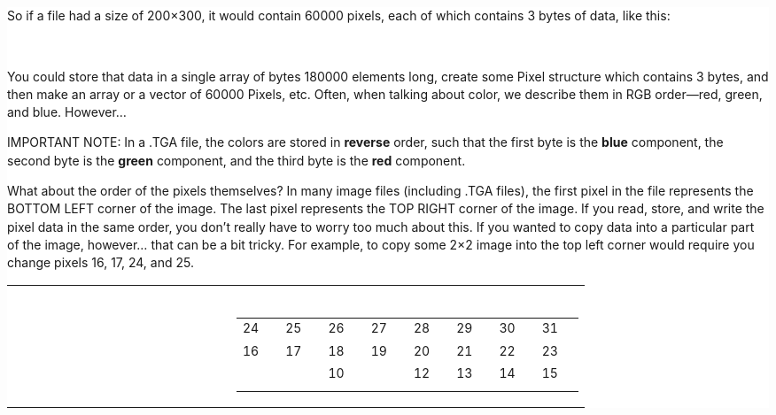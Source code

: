 So if a file had a size of 200×300, it would contain 60000 pixels, each of which contains 3 bytes of data, like this:

&nbsp;

You could store that data in a single array of bytes 180000 elements long, create some Pixel structure which contains 3 bytes, and then make an array or a vector of 60000 Pixels, etc. Often, when talking about color, we describe them in RGB order—red, green, and blue. However…

IMPORTANT NOTE: In a .TGA file, the colors are stored in <strong>reverse</strong> order, such that the first byte is the <strong>blue</strong> component, the second byte is the <strong>green</strong> component, and the third byte is the <strong>red</strong> component.

What about the order of the pixels themselves? In many image files (including .TGA files), the first pixel in the file represents the BOTTOM LEFT corner of the image. The last pixel represents the TOP RIGHT corner of the image. If you read, store, and write the pixel data in the same order, you don’t really have to worry too much about this. If you wanted to copy data into a particular part of the image, however… that can be a bit tricky. For example, to copy some 2×2 image into the top left corner would require you change pixels 16, 17, 24, and 25.

<table width="624">
<tbody>
<tr>
<td width="238"></td>
<td width="386">&nbsp;

<table width="384">
<tbody>
<tr>
<td width="48">24</td>
<td width="48">25</td>
<td width="48">26</td>
<td width="48">27</td>
<td width="48">28</td>
<td width="48">29</td>
<td width="48">30</td>
<td width="48">31</td>
</tr>
<tr>
<td width="48">16</td>
<td width="48">17</td>
<td width="48">18</td>
<td width="48">19</td>
<td width="48">20</td>
<td width="48">21</td>
<td width="48">22</td>
<td width="48">23</td>
</tr>
<tr>
<td width="48"></td>
<td width="48"></td>
<td width="48">10</td>
<td width="48"></td>
<td width="48">12</td>
<td width="48">13</td>
<td width="48">14</td>
<td width="48">15</td>
</tr>
<tr>
<td width="48"></td>
<td width="48"></td>
<td width="48"></td>
<td width="48"></td>
<td width="48"></td>
<td width="48"></td>
<td width="48"></td>
